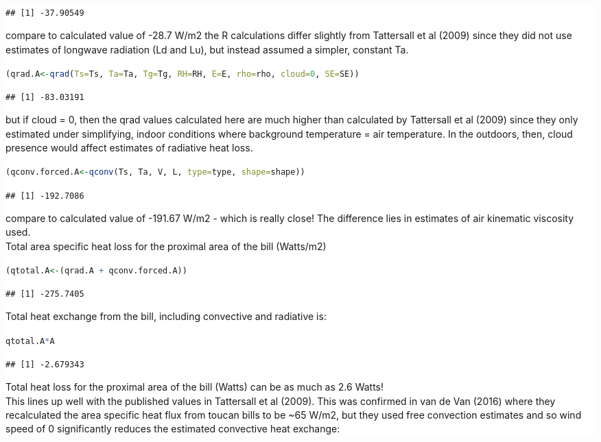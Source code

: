 ``` r
```

    ## [1] -37.90549

compare to calculated value of -28.7 W/m2 the R calculations differ
slightly from Tattersall et al (2009) since they did not use estimates
of longwave radiation (Ld and Lu), but instead assumed a simpler,
constant Ta.

``` r
(qrad.A<-qrad(Ts=Ts, Ta=Ta, Tg=Tg, RH=RH, E=E, rho=rho, cloud=0, SE=SE))
```

    ## [1] -83.03191

but if cloud = 0, then the qrad values calculated here are much higher
than calculated by Tattersall et al (2009) since they only estimated
under simplifying, indoor conditions where background temperature = air
temperature. In the outdoors, then, cloud presence would affect
estimates of radiative heat loss.

``` r
(qconv.forced.A<-qconv(Ts, Ta, V, L, type=type, shape=shape))
```

    ## [1] -192.7086

compare to calculated value of -191.67 W/m2 - which is really close! The
difference lies in estimates of air kinematic viscosity used.  
Total area specific heat loss for the proximal area of the bill
(Watts/m2)

``` r
(qtotal.A<-(qrad.A + qconv.forced.A))
```

    ## [1] -275.7405

Total heat exchange from the bill, including convective and radiative
is:

``` r
qtotal.A*A
```

    ## [1] -2.679343

Total heat loss for the proximal area of the bill (Watts) can be as much
as 2.6 Watts!  
This lines up well with the published values in Tattersall et al (2009).
This was confirmed in van de Van (2016) where they recalculated the area
specific heat flux from toucan bills to be \~65 W/m2, but they used free
convection estimates and so wind speed of 0 significantly reduces the
estimated convective heat exchange:
